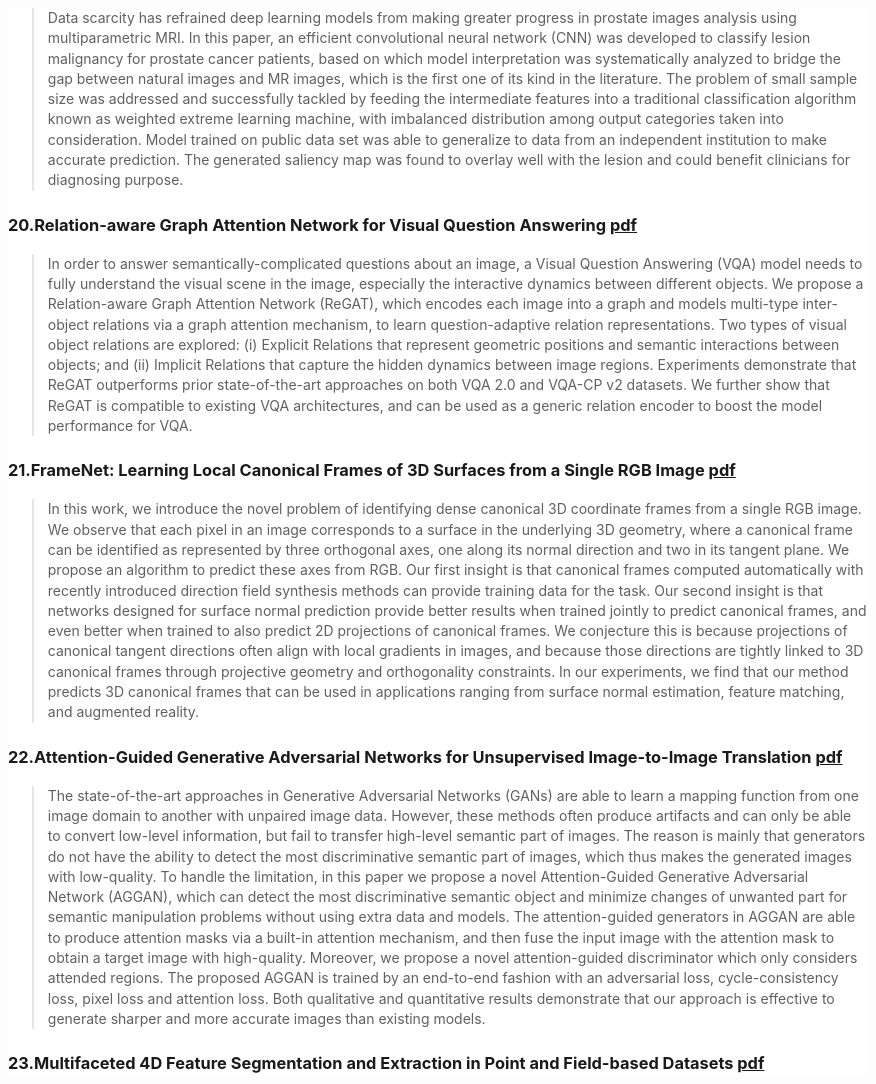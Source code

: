 >  Data scarcity has refrained deep learning models from making greater progress in prostate images analysis using multiparametric MRI. In this paper, an efficient convolutional neural network (CNN) was developed to classify lesion malignancy for prostate cancer patients, based on which model interpretation was systematically analyzed to bridge the gap between natural images and MR images, which is the first one of its kind in the literature. The problem of small sample size was addressed and successfully tackled by feeding the intermediate features into a traditional classification algorithm known as weighted extreme learning machine, with imbalanced distribution among output categories taken into consideration. Model trained on public data set was able to generalize to data from an independent institution to make accurate prediction. The generated saliency map was found to overlay well with the lesion and could benefit clinicians for diagnosing purpose. 
### 20.Relation-aware Graph Attention Network for Visual Question Answering  [ pdf ](https://arxiv.org/pdf/1903.12314.pdf)
>  In order to answer semantically-complicated questions about an image, a Visual Question Answering (VQA) model needs to fully understand the visual scene in the image, especially the interactive dynamics between different objects. We propose a Relation-aware Graph Attention Network (ReGAT), which encodes each image into a graph and models multi-type inter-object relations via a graph attention mechanism, to learn question-adaptive relation representations. Two types of visual object relations are explored: (i) Explicit Relations that represent geometric positions and semantic interactions between objects; and (ii) Implicit Relations that capture the hidden dynamics between image regions. Experiments demonstrate that ReGAT outperforms prior state-of-the-art approaches on both VQA 2.0 and VQA-CP v2 datasets. We further show that ReGAT is compatible to existing VQA architectures, and can be used as a generic relation encoder to boost the model performance for VQA. 
### 21.FrameNet: Learning Local Canonical Frames of 3D Surfaces from a Single RGB Image  [ pdf ](https://arxiv.org/pdf/1903.12305.pdf)
>  In this work, we introduce the novel problem of identifying dense canonical 3D coordinate frames from a single RGB image. We observe that each pixel in an image corresponds to a surface in the underlying 3D geometry, where a canonical frame can be identified as represented by three orthogonal axes, one along its normal direction and two in its tangent plane. We propose an algorithm to predict these axes from RGB. Our first insight is that canonical frames computed automatically with recently introduced direction field synthesis methods can provide training data for the task. Our second insight is that networks designed for surface normal prediction provide better results when trained jointly to predict canonical frames, and even better when trained to also predict 2D projections of canonical frames. We conjecture this is because projections of canonical tangent directions often align with local gradients in images, and because those directions are tightly linked to 3D canonical frames through projective geometry and orthogonality constraints. In our experiments, we find that our method predicts 3D canonical frames that can be used in applications ranging from surface normal estimation, feature matching, and augmented reality. 
### 22.Attention-Guided Generative Adversarial Networks for Unsupervised Image-to-Image Translation  [ pdf ](https://arxiv.org/pdf/1903.12296.pdf)
>  The state-of-the-art approaches in Generative Adversarial Networks (GANs) are able to learn a mapping function from one image domain to another with unpaired image data. However, these methods often produce artifacts and can only be able to convert low-level information, but fail to transfer high-level semantic part of images. The reason is mainly that generators do not have the ability to detect the most discriminative semantic part of images, which thus makes the generated images with low-quality. To handle the limitation, in this paper we propose a novel Attention-Guided Generative Adversarial Network (AGGAN), which can detect the most discriminative semantic object and minimize changes of unwanted part for semantic manipulation problems without using extra data and models. The attention-guided generators in AGGAN are able to produce attention masks via a built-in attention mechanism, and then fuse the input image with the attention mask to obtain a target image with high-quality. Moreover, we propose a novel attention-guided discriminator which only considers attended regions. The proposed AGGAN is trained by an end-to-end fashion with an adversarial loss, cycle-consistency loss, pixel loss and attention loss. Both qualitative and quantitative results demonstrate that our approach is effective to generate sharper and more accurate images than existing models. 
### 23.Multifaceted 4D Feature Segmentation and Extraction in Point and Field-based Datasets  [ pdf ](https://arxiv.org/pdf/1903.12294.pdf)
